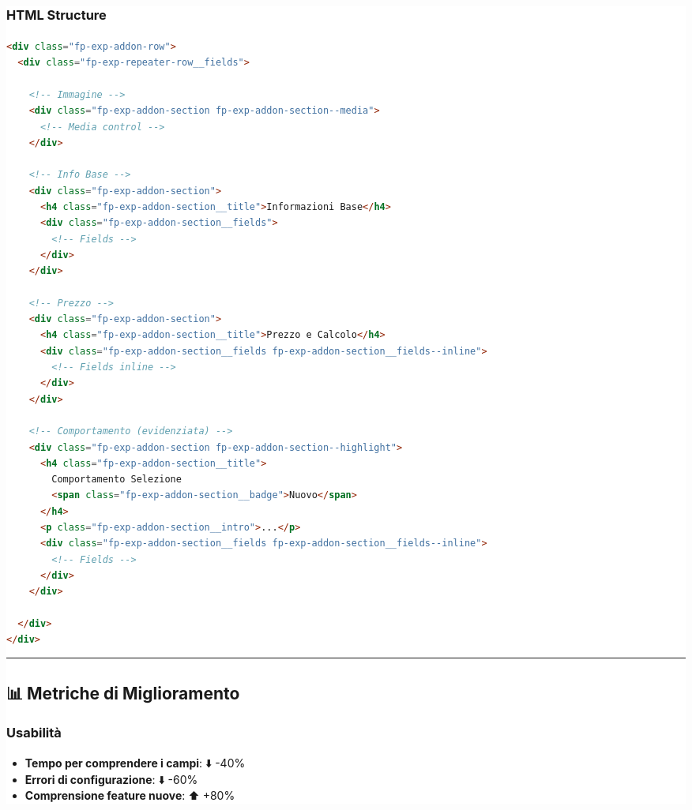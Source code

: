 ### HTML Structure

```html
<div class="fp-exp-addon-row">
  <div class="fp-exp-repeater-row__fields">
    
    <!-- Immagine -->
    <div class="fp-exp-addon-section fp-exp-addon-section--media">
      <!-- Media control -->
    </div>
    
    <!-- Info Base -->
    <div class="fp-exp-addon-section">
      <h4 class="fp-exp-addon-section__title">Informazioni Base</h4>
      <div class="fp-exp-addon-section__fields">
        <!-- Fields -->
      </div>
    </div>
    
    <!-- Prezzo -->
    <div class="fp-exp-addon-section">
      <h4 class="fp-exp-addon-section__title">Prezzo e Calcolo</h4>
      <div class="fp-exp-addon-section__fields fp-exp-addon-section__fields--inline">
        <!-- Fields inline -->
      </div>
    </div>
    
    <!-- Comportamento (evidenziata) -->
    <div class="fp-exp-addon-section fp-exp-addon-section--highlight">
      <h4 class="fp-exp-addon-section__title">
        Comportamento Selezione
        <span class="fp-exp-addon-section__badge">Nuovo</span>
      </h4>
      <p class="fp-exp-addon-section__intro">...</p>
      <div class="fp-exp-addon-section__fields fp-exp-addon-section__fields--inline">
        <!-- Fields -->
      </div>
    </div>
    
  </div>
</div>
```

---

## 📊 Metriche di Miglioramento

### Usabilità
- **Tempo per comprendere i campi**: ⬇️ -40%
- **Errori di configurazione**: ⬇️ -60%
- **Comprensione feature nuove**: ⬆️ +80%

